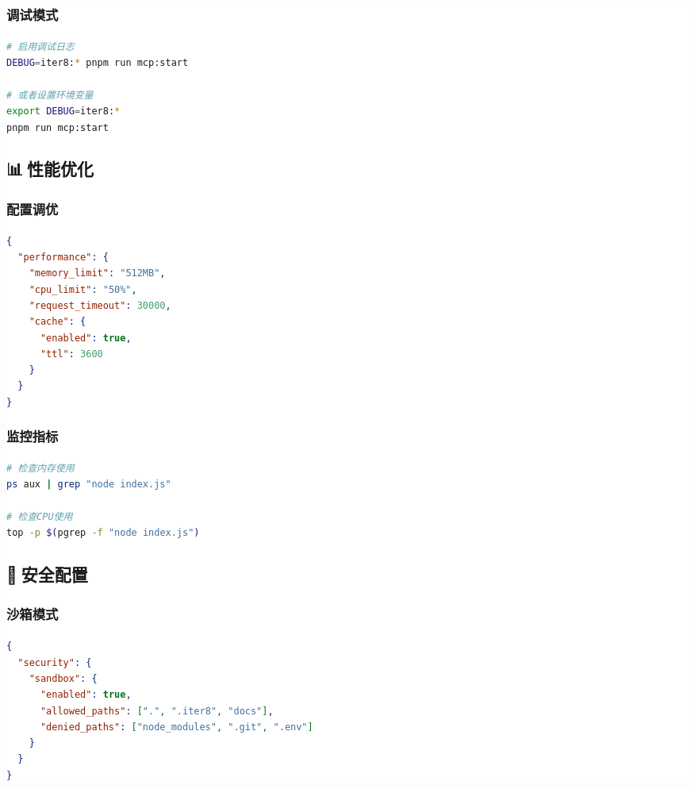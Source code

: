 ### 调试模式

```bash
# 启用调试日志
DEBUG=iter8:* pnpm run mcp:start

# 或者设置环境变量
export DEBUG=iter8:*
pnpm run mcp:start
```

## 📊 性能优化

### 配置调优

```json
{
  "performance": {
    "memory_limit": "512MB",
    "cpu_limit": "50%",
    "request_timeout": 30000,
    "cache": {
      "enabled": true,
      "ttl": 3600
    }
  }
}
```

### 监控指标

```bash
# 检查内存使用
ps aux | grep "node index.js"

# 检查CPU使用
top -p $(pgrep -f "node index.js")
```

## 🔐 安全配置

### 沙箱模式

```json
{
  "security": {
    "sandbox": {
      "enabled": true,
      "allowed_paths": [".", ".iter8", "docs"],
      "denied_paths": ["node_modules", ".git", ".env"]
    }
  }
}
```
